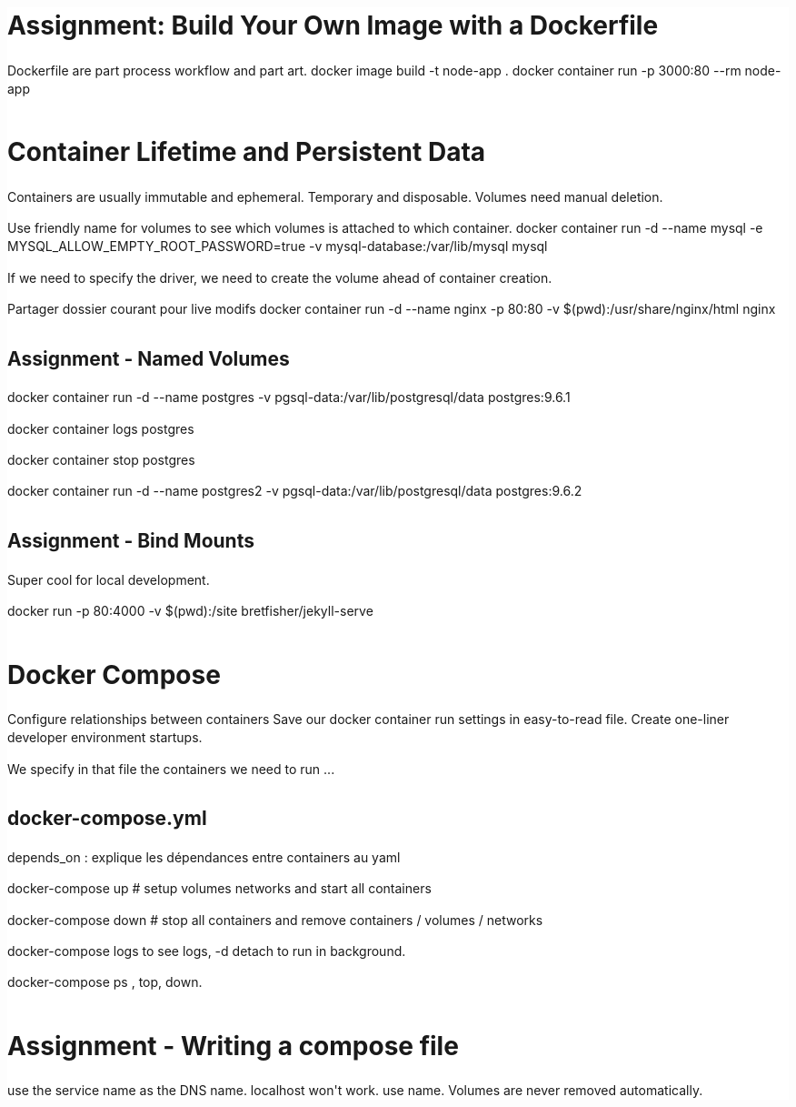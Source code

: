 # Assignment: Build Your Own Image with a Dockerfile
Dockerfile are part process workflow and part art. 
docker image build -t node-app . 
docker container run -p 3000:80 --rm node-app

# Container Lifetime and Persistent Data
Containers are usually immutable and ephemeral. Temporary and disposable. 
Volumes need manual deletion. 

Use friendly name for volumes to see which volumes is attached to which container. 
docker container run -d --name mysql -e MYSQL_ALLOW_EMPTY_ROOT_PASSWORD=true -v mysql-database:/var/lib/mysql mysql

If we need to specify the driver, we need to create the volume ahead of container creation. 

Partager dossier courant pour live modifs
docker container run -d --name nginx -p 80:80 -v $(pwd):/usr/share/nginx/html nginx 

## Assignment - Named Volumes 
docker container run -d --name postgres -v pgsql-data:/var/lib/postgresql/data postgres:9.6.1

docker container logs postgres

docker container stop postgres

docker container run -d --name postgres2 -v pgsql-data:/var/lib/postgresql/data postgres:9.6.2

## Assignment - Bind Mounts 
Super cool for local development. 

docker run -p 80:4000 -v $(pwd):/site bretfisher/jekyll-serve 

# Docker Compose

Configure relationships between containers
Save our docker container run settings in easy-to-read file. Create one-liner developer environment startups. 

We specify in that file the containers we need to run ... 

## docker-compose.yml 
depends_on : explique les dépendances entre containers au yaml

 docker-compose up # setup volumes networks and start all containers

 docker-compose down # stop all containers and remove containers / volumes / networks 

 docker-compose logs to see logs, -d detach to run in background.  

 docker-compose ps , top, down. 

 # Assignment - Writing a compose file 
 use the service name as the DNS name. localhost won't work. use name.
 Volumes are never removed automatically.